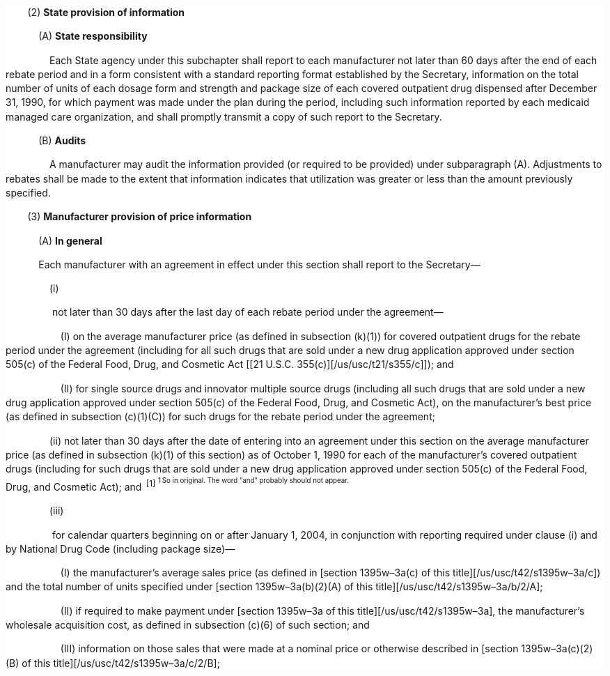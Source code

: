         (2) __State provision of information__ 

            (A) __State responsibility__ 

                Each State agency under this subchapter shall report to each manufacturer not later than 60 days after the end of each rebate period and in a form consistent with a standard reporting format established by the Secretary, information on the total number of units of each dosage form and strength and package size of each covered outpatient drug dispensed after December 31, 1990, for which payment was made under the plan during the period, including such information reported by each medicaid managed care organization, and shall promptly transmit a copy of such report to the Secretary.

            (B) __Audits__ 

                A manufacturer may audit the information provided (or required to be provided) under subparagraph (A). Adjustments to rebates shall be made to the extent that information indicates that utilization was greater or less than the amount previously specified.

        (3) __Manufacturer provision of price information__ 

            (A) __In general__ 

            Each manufacturer with an agreement in effect under this section shall report to the Secretary—

                (i)

                 not later than 30 days after the last day of each rebate period under the agreement—

                    (I) on the average manufacturer price (as defined in subsection (k)(1)) for covered outpatient drugs for the rebate period under the agreement (including for all such drugs that are sold under a new drug application approved under section 505(c) of the Federal Food, Drug, and Cosmetic Act \[[21 U.S.C. 355(c)][/us/usc/t21/s355/c]\]); and

                    (II) for single source drugs and innovator multiple source drugs (including all such drugs that are sold under a new drug application approved under section 505(c) of the Federal Food, Drug, and Cosmetic Act), on the manufacturer’s best price (as defined in subsection (c)(1)(C)) for such drugs for the rebate period under the agreement;

                (ii) not later than 30 days after the date of entering into an agreement under this section on the average manufacturer price (as defined in subsection (k)(1) of this section) as of October 1, 1990 for each of the manufacturer’s covered outpatient drugs (including for such drugs that are sold under a new drug application approved under section 505(c) of the Federal Food, Drug, and Cosmetic Act); and  <sup>\[1\]</sup>  <sup><sup> 1 So in original. The word “and” probably should not appear. </sup></sup> 

                (iii)

                 for calendar quarters beginning on or after January 1, 2004, in conjunction with reporting required under clause (i) and by National Drug Code (including package size)—

                    (I) the manufacturer’s average sales price (as defined in [section 1395w–3a(c) of this title][/us/usc/t42/s1395w–3a/c]) and the total number of units specified under [section 1395w–3a(b)(2)(A) of this title][/us/usc/t42/s1395w–3a/b/2/A];

                    (II) if required to make payment under [section 1395w–3a of this title][/us/usc/t42/s1395w–3a], the manufacturer’s wholesale acquisition cost, as defined in subsection (c)(6) of such section; and

                    (III) information on those sales that were made at a nominal price or otherwise described in [section 1395w–3a(c)(2)(B) of this title][/us/usc/t42/s1395w–3a/c/2/B];
